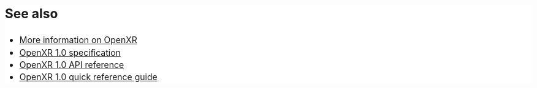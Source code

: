 ## See also

* <a href="https://www.khronos.org/openxr/" target="_blank">More information on OpenXR</a>
* <a href="https://www.khronos.org/registry/OpenXR/specs/1.0/html/xrspec.html" target="_blank">OpenXR 1.0 specification</a>
* <a href="https://www.khronos.org/registry/OpenXR/specs/1.0/man/html/openxr.html" target="_blank">OpenXR 1.0 API reference</a>
* <a href="https://www.khronos.org/files/openxr-10-reference-guide.pdf" target="_blank">OpenXR 1.0 quick reference guide</a>
